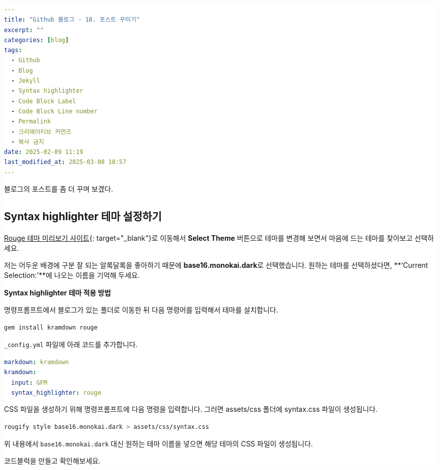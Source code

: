 ```yaml
---
title: "Github 블로그 - 18. 포스트 꾸미기"
excerpt: ""
categories: [blog]
tags:
  - Github
  - Blog
  - Jekyll
  - Syntax highlighter
  - Code Block Label
  - Code Block Line number
  - Permalink
  - 크리에이티브 커먼즈
  - 복사 금지
date: 2025-02-09 11:19
last_modified_at: 2025-03-08 18:57
---
```


블로그의 포스트를 좀 더 꾸며 보겠다.

## Syntax highlighter 테마 설정하기

[Rouge 테마 미리보기 사이트](https://spsarolkar.github.io/rouge-theme-preview/){: target="_blank"}로 이동해서 **Select Theme** 버튼으로 테마를 변경해 보면서 마음에 드는 테마를 찾아보고 선택하세요.

저는 어두운 배경에 구분 잘 되는 알록달록을 좋아하기 때문에 **base16.monokai.dark**로 선택했습니다. 원하는 테마를 선택하셨다면, **‘Current Selection:’**에 나오는 이름을 기억해 두세요. 

**Syntax highlighter 테마 적용 방법**

명령프롬프트에서 블로그가 있는 폴더로 이동한 뒤 다음 명령어를 입력해서 테마를 설치합니다.

```bash
gem install kramdown rouge
```

`_config.yml` 파일에 아래 코드를 추가합니다.

```yaml
markdown: kramdown
kramdown:
  input: GFM
  syntax_highlighter: rouge
```

CSS 파일을 생성하기 위해 명령프롬프트에 다음 명령을 입력합니다. 그러면 assets/css 폴더에 syntax.css 파일이 생성됩니다.

```bash
rougify style base16.monokai.dark > assets/css/syntax.css
```

위 내용에서 `base16.monokai.dark` 대신 원하는 테마 이름을 넣으면 해당 테마의 CSS 파일이 생성됩니다.

코드블럭을 만들고 확인해보세요.
